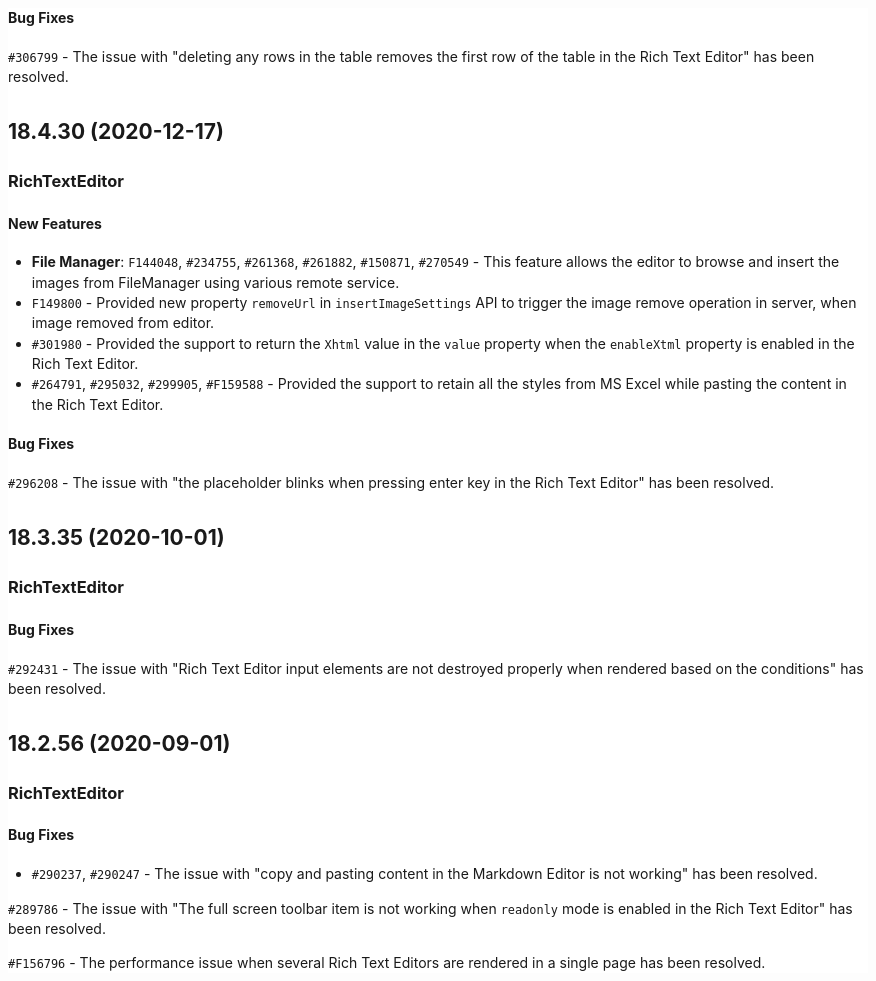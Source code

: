 #### Bug Fixes

`#306799` - The issue with "deleting any rows in the table removes the first row of the table in the Rich Text Editor" has been resolved.


## 18.4.30 (2020-12-17)

### RichTextEditor

#### New Features

- **File Manager**: `F144048`, `#234755`, `#261368`, `#261882`, `#150871`, `#270549` - This feature allows the editor to browse and insert the images from FileManager using various remote service.
- `F149800` - Provided new property `removeUrl` in `insertImageSettings` API to trigger the image remove operation in server, when image removed from editor.
- `#301980` - Provided the support to return the `Xhtml` value in the `value` property when the `enableXtml` property is enabled in the Rich Text Editor.
- `#264791`, `#295032`, `#299905`, `#F159588` - Provided the support to retain all the styles from MS Excel while pasting the content in the Rich Text Editor.

#### Bug Fixes

`#296208` - The issue with "the placeholder blinks when pressing enter key in the Rich Text Editor" has been resolved.


## 18.3.35 (2020-10-01)

### RichTextEditor

#### Bug Fixes

`#292431` - The issue with "Rich Text Editor input elements are not destroyed properly when rendered based on the conditions" has been resolved.


## 18.2.56 (2020-09-01)

### RichTextEditor

#### Bug Fixes

- `#290237`, `#290247` - The issue with "copy and pasting content in the Markdown Editor is not working" has been resolved.

`#289786` - The issue with "The full screen toolbar item is not working when `readonly` mode is enabled in the Rich Text Editor" has been resolved.


`#F156796` - The performance issue when several Rich Text Editors are rendered in a single page has been resolved.

